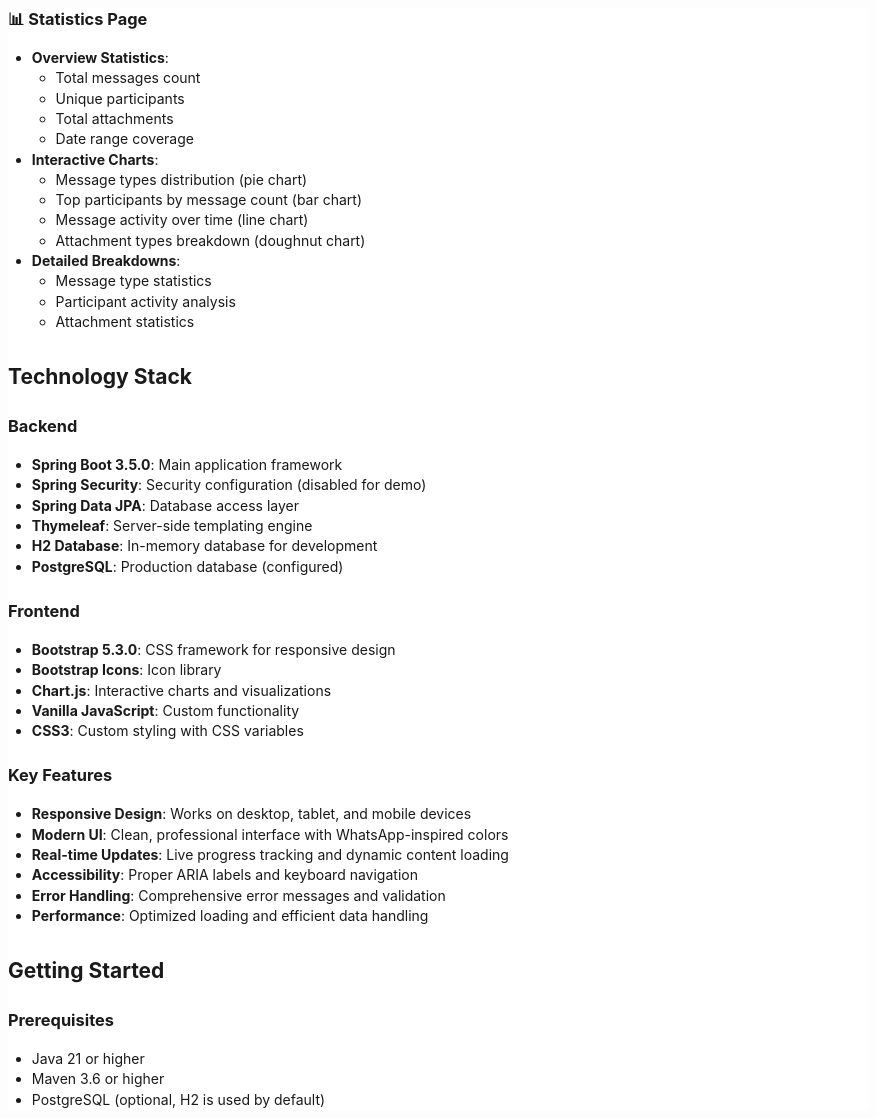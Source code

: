 ### 📊 Statistics Page
- **Overview Statistics**:
  - Total messages count
  - Unique participants
  - Total attachments
  - Date range coverage
- **Interactive Charts**:
  - Message types distribution (pie chart)
  - Top participants by message count (bar chart)
  - Message activity over time (line chart)
  - Attachment types breakdown (doughnut chart)
- **Detailed Breakdowns**:
  - Message type statistics
  - Participant activity analysis
  - Attachment statistics

## Technology Stack

### Backend
- **Spring Boot 3.5.0**: Main application framework
- **Spring Security**: Security configuration (disabled for demo)
- **Spring Data JPA**: Database access layer
- **Thymeleaf**: Server-side templating engine
- **H2 Database**: In-memory database for development
- **PostgreSQL**: Production database (configured)

### Frontend
- **Bootstrap 5.3.0**: CSS framework for responsive design
- **Bootstrap Icons**: Icon library
- **Chart.js**: Interactive charts and visualizations
- **Vanilla JavaScript**: Custom functionality
- **CSS3**: Custom styling with CSS variables

### Key Features
- **Responsive Design**: Works on desktop, tablet, and mobile devices
- **Modern UI**: Clean, professional interface with WhatsApp-inspired colors
- **Real-time Updates**: Live progress tracking and dynamic content loading
- **Accessibility**: Proper ARIA labels and keyboard navigation
- **Error Handling**: Comprehensive error messages and validation
- **Performance**: Optimized loading and efficient data handling

## Getting Started

### Prerequisites
- Java 21 or higher
- Maven 3.6 or higher
- PostgreSQL (optional, H2 is used by default)
